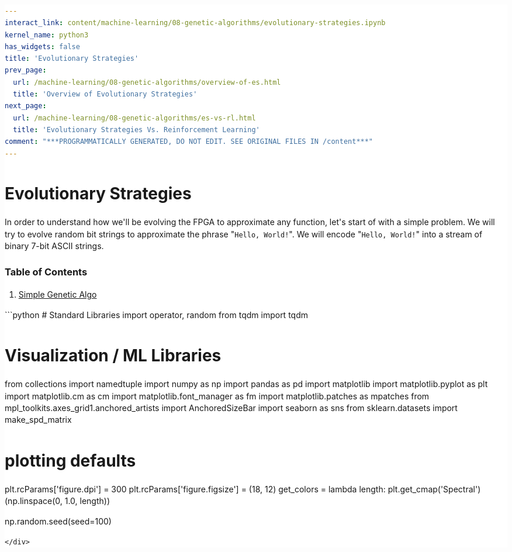 ```yaml
---
interact_link: content/machine-learning/08-genetic-algorithms/evolutionary-strategies.ipynb
kernel_name: python3
has_widgets: false
title: 'Evolutionary Strategies'
prev_page:
  url: /machine-learning/08-genetic-algorithms/overview-of-es.html
  title: 'Overview of Evolutionary Strategies'
next_page:
  url: /machine-learning/08-genetic-algorithms/es-vs-rl.html
  title: 'Evolutionary Strategies Vs. Reinforcement Learning'
comment: "***PROGRAMMATICALLY GENERATED, DO NOT EDIT. SEE ORIGINAL FILES IN /content***"
---
```



# Evolutionary Strategies

In order to understand how we'll be evolving the FPGA to approximate any function, let's start of with a simple problem. We will try to evolve random bit strings to approximate the phrase "`Hello, World!`". We will encode "`Hello, World!`" into a stream of binary 7-bit ASCII strings. 

### Table of Contents
1. [Simple Genetic Algo](#sga)



<div markdown="1" class="cell code_cell">
<div class="input_area" markdown="1">
```python
# Standard Libraries
import operator, random
from tqdm import tqdm

# Visualization / ML Libraries
from collections import namedtuple
import numpy as np
import pandas as pd
import matplotlib
import matplotlib.pyplot as plt
import matplotlib.cm as cm
import matplotlib.font_manager as fm
import matplotlib.patches as mpatches
from mpl_toolkits.axes_grid1.anchored_artists import AnchoredSizeBar
import seaborn as sns
from sklearn.datasets import make_spd_matrix

# plotting defaults
plt.rcParams['figure.dpi'] = 300
plt.rcParams['figure.figsize'] = (18, 12)
get_colors = lambda length: plt.get_cmap('Spectral')(np.linspace(0, 1.0, length))

np.random.seed(seed=100)

```
</div>
